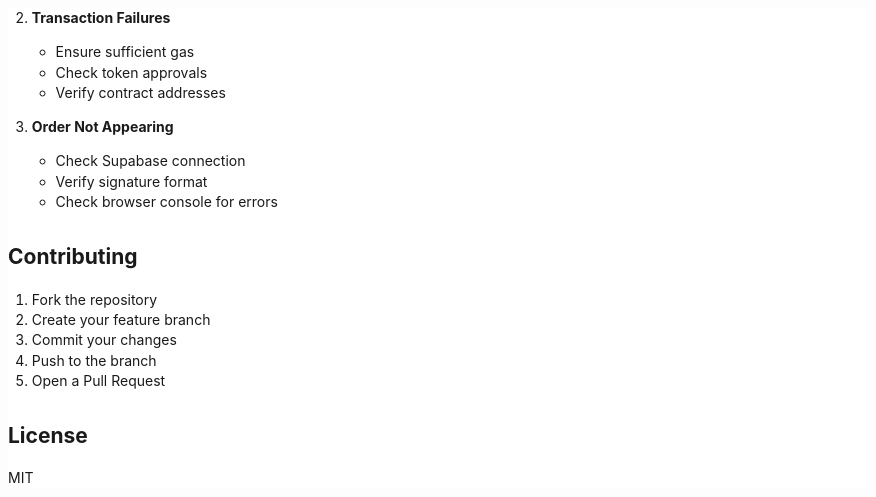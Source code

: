 2. **Transaction Failures**
   - Ensure sufficient gas
   - Check token approvals
   - Verify contract addresses

3. **Order Not Appearing**
   - Check Supabase connection
   - Verify signature format
   - Check browser console for errors

## Contributing

1. Fork the repository
2. Create your feature branch
3. Commit your changes
4. Push to the branch
5. Open a Pull Request

## License

MIT